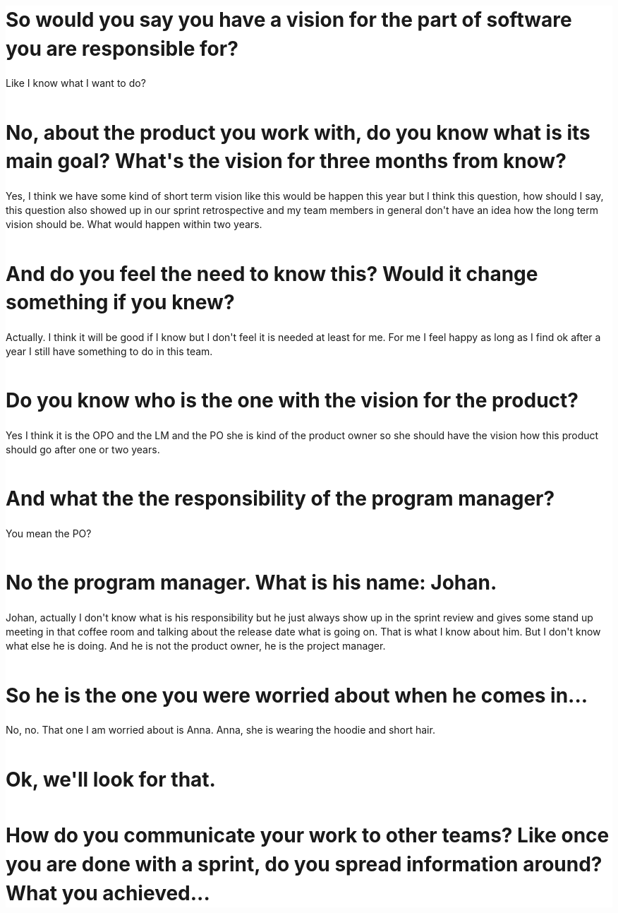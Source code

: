 # So would you say you have a vision for the part of software you are responsible for? 

Like I know what I want to do? 

# No, about the product you work with, do you know what is its main goal? What's the vision for three months from know? 

Yes, I think we have some kind of short term vision like this would be happen this year but I think this question, how should I say, this question also showed up in our sprint retrospective and my team members in general don't have an idea how the long term vision should be. What would happen within two years. 

# And do you feel the need to know this? Would it change something if you knew?

Actually. I think it will be good if I know but I don't feel it is needed at least for me. For me I feel happy as long as I find ok after a year I still have something to do in this team. 

# Do you know who is the one with the vision for the product?

Yes I think it is the OPO and the LM and the PO she is kind of the product owner so she should have the vision how this product should go after one or two years.

# And what the the responsibility of the program manager?

You mean the PO?

# No the program manager. What is his name: Johan. 

Johan, actually I don't know what is his responsibility but he just always show up in the sprint review and gives some stand up meeting in that coffee room and talking about the release date what is going on. That is what I know about him. But I don't know what else he is doing. And he is not the product owner, he is the project manager. 

# So he is the one you were worried about when he comes in...

No, no. That one I am worried about is Anna. Anna, she is wearing the hoodie and short hair.

# Ok, we'll look for that.

# How do you communicate your work to other teams? Like once you are done with a sprint, do you spread information around? What you achieved...
